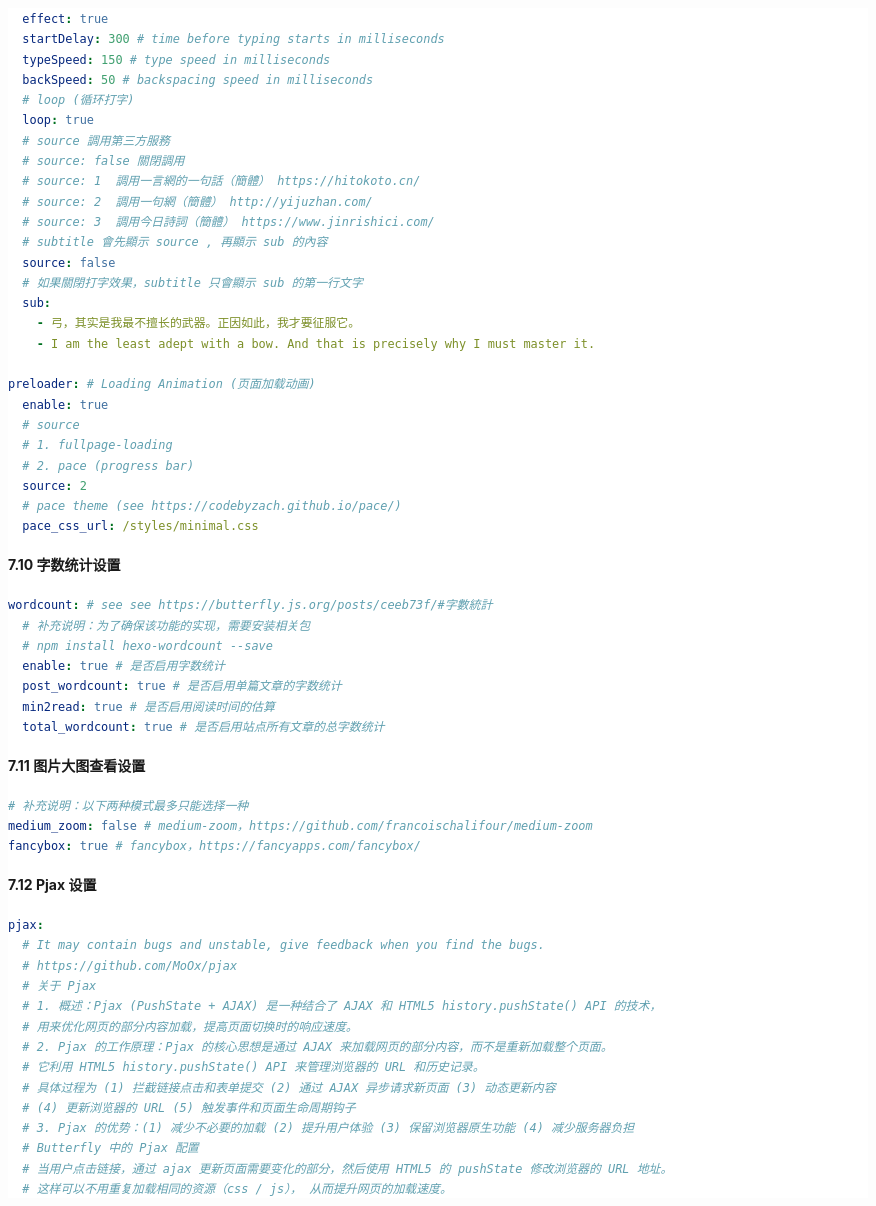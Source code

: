 ```yaml
  effect: true
  startDelay: 300 # time before typing starts in milliseconds
  typeSpeed: 150 # type speed in milliseconds
  backSpeed: 50 # backspacing speed in milliseconds
  # loop (循环打字)
  loop: true
  # source 調用第三方服務
  # source: false 關閉調用
  # source: 1  調用一言網的一句話（簡體） https://hitokoto.cn/
  # source: 2  調用一句網（簡體） http://yijuzhan.com/
  # source: 3  調用今日詩詞（簡體） https://www.jinrishici.com/
  # subtitle 會先顯示 source , 再顯示 sub 的內容
  source: false
  # 如果關閉打字效果，subtitle 只會顯示 sub 的第一行文字
  sub:
    - 弓，其实是我最不擅长的武器。正因如此，我才要征服它。
    - I am the least adept with a bow. And that is precisely why I must master it.

preloader: # Loading Animation (页面加载动画)
  enable: true
  # source
  # 1. fullpage-loading
  # 2. pace (progress bar)
  source: 2
  # pace theme (see https://codebyzach.github.io/pace/)
  pace_css_url: /styles/minimal.css
```

#### 7.10 字数统计设置

```yaml
wordcount: # see see https://butterfly.js.org/posts/ceeb73f/#字數統計
  # 补充说明：为了确保该功能的实现，需要安装相关包
  # npm install hexo-wordcount --save
  enable: true # 是否启用字数统计
  post_wordcount: true # 是否启用单篇文章的字数统计
  min2read: true # 是否启用阅读时间的估算
  total_wordcount: true # 是否启用站点所有文章的总字数统计
```

#### 7.11 图片大图查看设置

```yaml
# 补充说明：以下两种模式最多只能选择一种
medium_zoom: false # medium-zoom，https://github.com/francoischalifour/medium-zoom
fancybox: true # fancybox，https://fancyapps.com/fancybox/
```

#### 7.12 Pjax 设置

```yaml
pjax:
  # It may contain bugs and unstable, give feedback when you find the bugs.
  # https://github.com/MoOx/pjax
  # 关于 Pjax
  # 1. 概述：Pjax (PushState + AJAX) 是一种结合了 AJAX 和 HTML5 history.pushState() API 的技术，
  # 用来优化网页的部分内容加载，提高页面切换时的响应速度。
  # 2. Pjax 的工作原理：Pjax 的核心思想是通过 AJAX 来加载网页的部分内容，而不是重新加载整个页面。
  # 它利用 HTML5 history.pushState() API 来管理浏览器的 URL 和历史记录。
  # 具体过程为 (1) 拦截链接点击和表单提交 (2) 通过 AJAX 异步请求新页面 (3) 动态更新内容
  # (4) 更新浏览器的 URL (5) 触发事件和页面生命周期钩子
  # 3. Pjax 的优势：(1) 减少不必要的加载 (2) 提升用户体验 (3) 保留浏览器原生功能 (4) 减少服务器负担
  # Butterfly 中的 Pjax 配置
  # 当用户点击链接，通过 ajax 更新页面需要变化的部分，然后使用 HTML5 的 pushState 修改浏览器的 URL 地址。
  # 这样可以不用重复加载相同的资源（css / js）， 从而提升网页的加载速度。
```